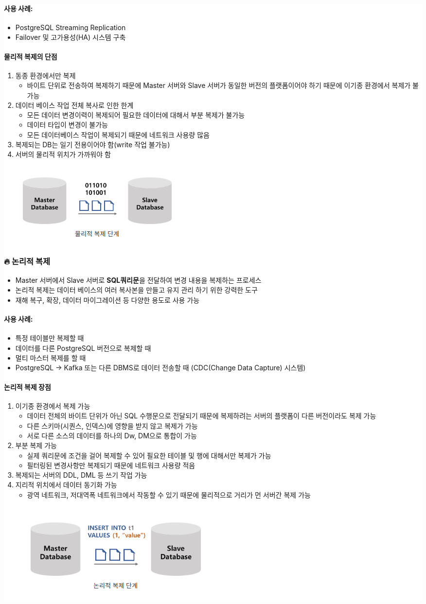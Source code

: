 #### 사용 사례:
- PostgreSQL Streaming Replication
- Failover 및 고가용성(HA) 시스템 구축


#### 물리적 복제의 단점
1. 동종 환경에서만 복제
    - 바이트 단위로 전송하여 복제하기 때문에 Master 서버와 Slave 서버가 동일한 버전의 플랫폼이어야 하기 때문에 이기종 환경에서 복제가 불가능
2. 데이터 베이스 작업 전체 복사로 인한 한계
    - 모든 데이터 변경이력이 복제되어 필요한 데이터에 대해서 부분 복제가 불가능
    - 데이터 타입이 변경이 불가능
    - 모든 데이터베이스 작업이 복제되기 때문에 네트워크 사용량 많음
3. 복제되는 DB는 일기 전용이어야 함(write 작업 불가능)
4. 서버의 물리적 위치가 가까워야 함

![alt text](./images/image4.png)

### 🔥 논리적 복제
- Master 서버에서 Slave 서버로 **SQL쿼리문**을 전달하여 변경 내용을 복제하는 프로세스
- 논리적 복제는 데이터 베이스의 여러 복사본을 만들고 유지 관리 하기 위한 강력한 도구
- 재해 복구, 확장, 데이터 마이그레이션 등 다양한 용도로 사용 가능

#### 사용 사례:
- 특정 테이블만 복제할 때
- 데이터를 다른 PostgreSQL 버전으로 복제할 때
- 멀티 마스터 복제를 할 때
- PostgreSQL → Kafka 또는 다른 DBMS로 데이터 전송할 때 (CDC(Change Data Capture) 시스템)

#### 논리적 복제 장점
1. 이기종 환경에서 복제 가능
    - 데이터 전체의 바이트 단위가 아닌 SQL 수행문으로 전달되기 때문에 복제하려는 서버의 플랫폼이 다른 버전이라도 복제 가능
    - 다른 스키마(시퀀스, 인덱스)에 영향을 받지 않고 복제가 가능
    - 서로 다른 소스의 데이터를 하나의 Dw, DM으로 통합이 가능
2. 부분 복제 가능
    - 실제 쿼리문에 조건을 걸어 복제할 수 있어 필요한 테이블 및 행에 대해서만 복제가 가능
    - 필터링된 변경사항만 복제되기 때문에 네트워크 사용량 적음
3. 복제되는 서버의 DDL, DML 등 쓰기 작업 가능
4. 지리적 위치에서 데이터 동기화 가능
    - 광역 네트워크, 저대역폭 네트워크에서 작동할 수 있기 때문에 물리적으로 거리가 먼 서버간 복제 가능

![alt text](./images/image5.png)
